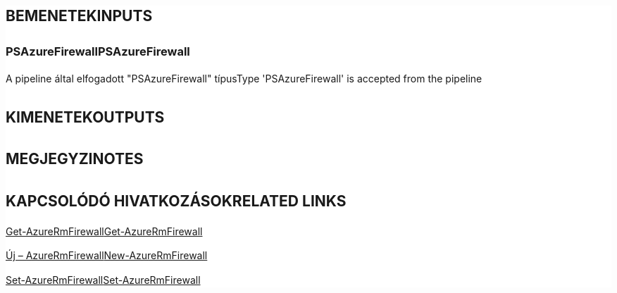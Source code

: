 ## <span data-ttu-id="7ead7-138">BEMENETEK</span><span class="sxs-lookup"><span data-stu-id="7ead7-138">INPUTS</span></span>

### <span data-ttu-id="7ead7-139">PSAzureFirewall</span><span class="sxs-lookup"><span data-stu-id="7ead7-139">PSAzureFirewall</span></span>
<span data-ttu-id="7ead7-140">A pipeline által elfogadott "PSAzureFirewall" típus</span><span class="sxs-lookup"><span data-stu-id="7ead7-140">Type 'PSAzureFirewall' is accepted from the pipeline</span></span>

## <span data-ttu-id="7ead7-141">KIMENETEK</span><span class="sxs-lookup"><span data-stu-id="7ead7-141">OUTPUTS</span></span>

## <span data-ttu-id="7ead7-142">MEGJEGYZI</span><span class="sxs-lookup"><span data-stu-id="7ead7-142">NOTES</span></span>

## <span data-ttu-id="7ead7-143">KAPCSOLÓDÓ HIVATKOZÁSOK</span><span class="sxs-lookup"><span data-stu-id="7ead7-143">RELATED LINKS</span></span>

[<span data-ttu-id="7ead7-144">Get-AzureRmFirewall</span><span class="sxs-lookup"><span data-stu-id="7ead7-144">Get-AzureRmFirewall</span></span>](./Get-AzureRmFirewall.md)

[<span data-ttu-id="7ead7-145">Új – AzureRmFirewall</span><span class="sxs-lookup"><span data-stu-id="7ead7-145">New-AzureRmFirewall</span></span>](./New-AzureRmFirewall.md)

[<span data-ttu-id="7ead7-146">Set-AzureRmFirewall</span><span class="sxs-lookup"><span data-stu-id="7ead7-146">Set-AzureRmFirewall</span></span>](./Set-AzureRmFirewall.md)
